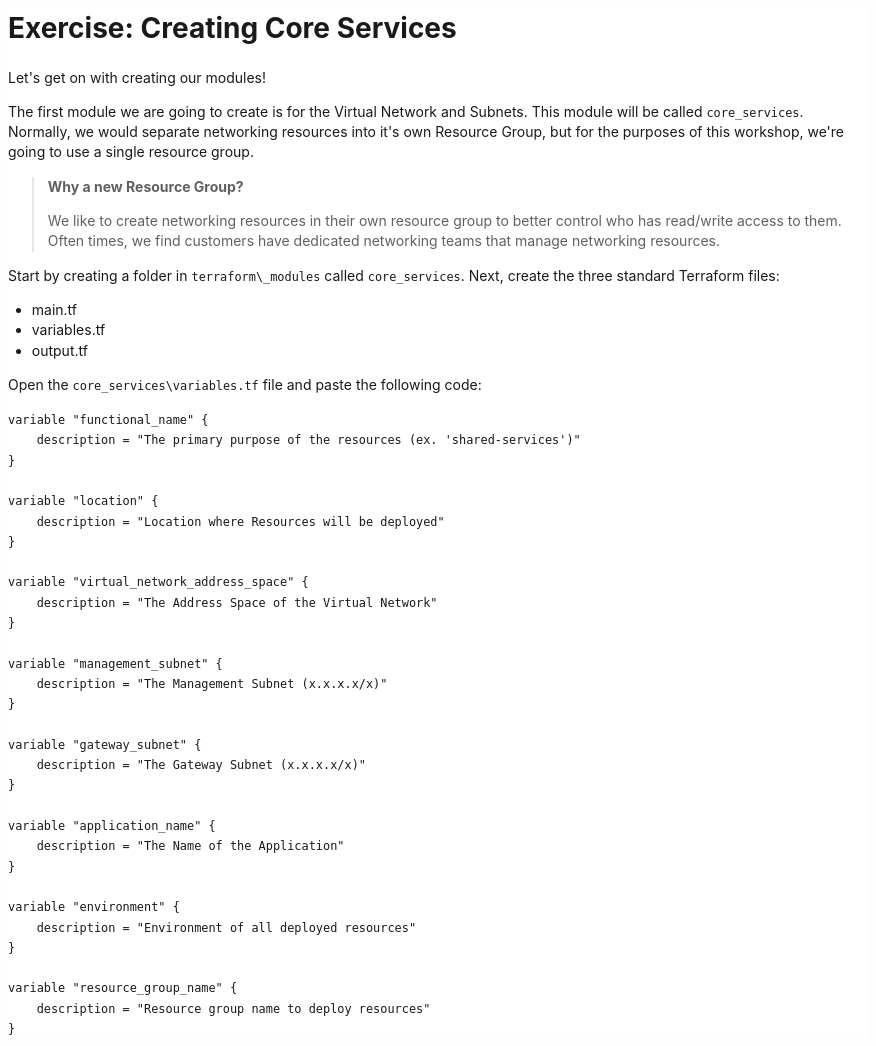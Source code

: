 # Exercise: Creating Core Services

Let's get on with creating our modules! 

The first module we are going to create is for the Virtual Network and Subnets. This module will be called `core_services`. Normally, we would separate networking resources into it's own Resource Group, but for the purposes of this workshop, we're going to use a single resource group.

> **Why a new Resource Group?**
>
> We like to create networking resources in their own resource group to better control who has read/write access to them. Often times, we find customers have dedicated networking teams that manage networking resources.

Start by creating a folder in `terraform\_modules` called `core_services`. Next, create the three standard Terraform files: 
- main.tf
- variables.tf
- output.tf

Open the `core_services\variables.tf` file and paste the following code:

```
variable "functional_name" {
    description = "The primary purpose of the resources (ex. 'shared-services')"
}

variable "location" {
    description = "Location where Resources will be deployed"
}

variable "virtual_network_address_space" {
    description = "The Address Space of the Virtual Network"
}

variable "management_subnet" {
    description = "The Management Subnet (x.x.x.x/x)"
}

variable "gateway_subnet" {
    description = "The Gateway Subnet (x.x.x.x/x)"
}

variable "application_name" {
    description = "The Name of the Application"
}

variable "environment" {
    description = "Environment of all deployed resources"
}

variable "resource_group_name" {
    description = "Resource group name to deploy resources"
}
```

